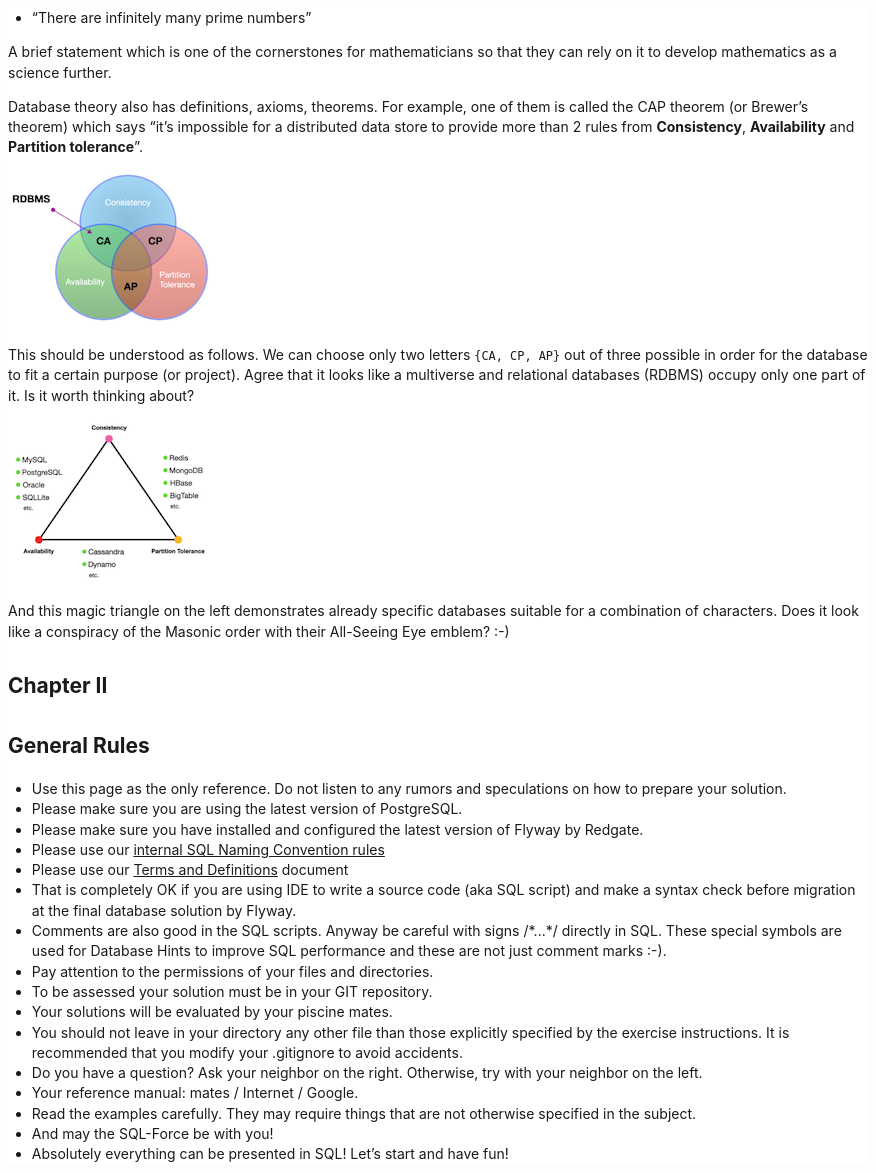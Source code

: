 - “There are infinitely many prime numbers”

A brief statement which is one of the cornerstones for mathematicians so that they can rely on it to develop mathematics as a science further.

Database theory also has definitions, axioms, theorems.  For example, one of them is called the CAP theorem (or Brewer’s theorem) which says “it’s impossible for a distributed data store to provide more than 2 rules from **Consistency**, **Availability** and **Partition tolerance**”.

![D06_02](images/DB_Bootcamp_Day06_1.png)


This should be understood as follows.  We can choose only two letters `{CA, CP, AP}` out of three possible in order for the database to fit a certain purpose (or project).  Agree that it looks like a multiverse and relational databases (RDBMS) occupy only one part of it. Is it worth thinking about?

![D06_03](images/DB_Bootcamp_Day06_2.png)


And this magic triangle on the left demonstrates already specific databases suitable for a combination of characters.
Does it look like a conspiracy of the Masonic order with their All-Seeing Eye emblem?  :-)

<h2 id="chapter-ii">Chapter II</h2>
<h2 id="general-rules" >General Rules</h2>

- Use this page as the only reference. Do not listen to any rumors and speculations on how to prepare your solution.
- Please make sure you are using the latest version of PostgreSQL.
- Please make sure you have installed and configured the latest version of Flyway by Redgate.
- Please use our [internal SQL Naming Convention rules](https://docs.google.com/document/d/1IxIOFUeb-8Z8fBOfkXiy4SkN-J1mPIXveJZUCNZFdp8/edit?usp=sharing)
- Please use our [Terms and Definitions](https://docs.google.com/document/d/1_ZTDpHcfYMASZ5BtnldurQLF0fJygGF1yuTwik0DOqk/edit?usp=sharing) document
- That is completely OK if you are using IDE to write a source code (aka SQL script) and make a syntax check before migration at the final database solution by Flyway.
- Comments are also good in the SQL scripts. Anyway be careful with signs /\*...\*/ directly in SQL. These special symbols are used for Database Hints to improve SQL performance and these are not just comment marks :-).
- Pay attention to the permissions of your files and directories.
- To be assessed your solution must be in your GIT repository.
- Your solutions will be evaluated by your piscine mates.
- You should not leave in your directory any other file than those explicitly specified by the exercise instructions. It is recommended that you modify your .gitignore to avoid accidents.
- Do you have a question? Ask your neighbor on the right. Otherwise, try with your neighbor on the left.
- Your reference manual: mates / Internet / Google.
- Read the examples carefully. They may require things that are not otherwise specified in the subject.
- And may the SQL-Force be with you!
- Absolutely everything can be presented in SQL! Let’s start and have fun!